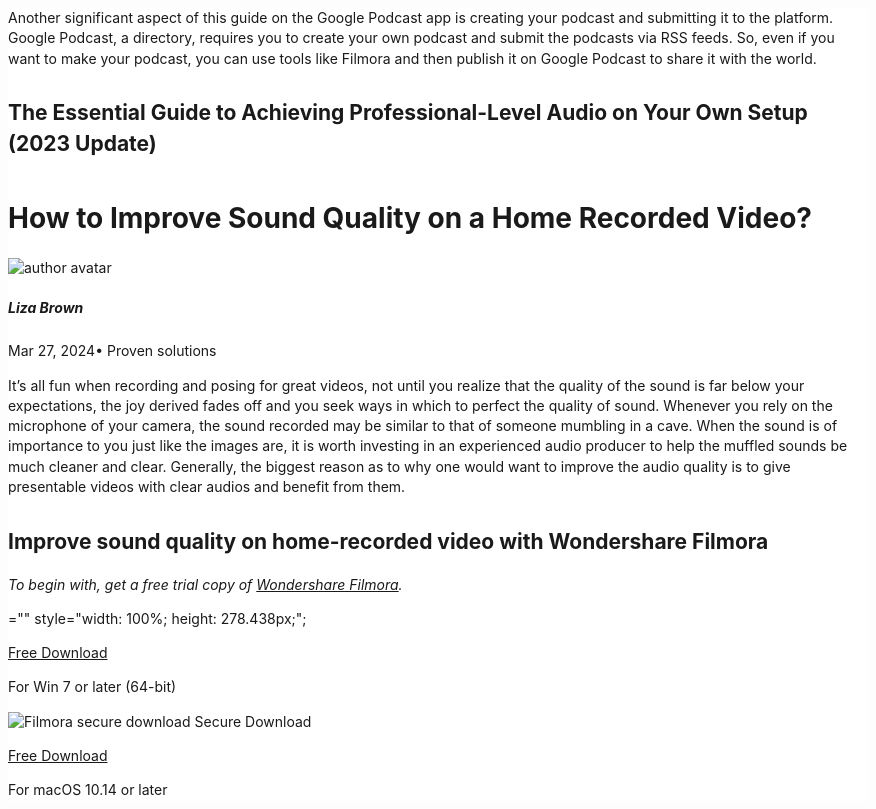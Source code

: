 Another significant aspect of this guide on the Google Podcast app is creating your podcast and submitting it to the platform. Google Podcast, a directory, requires you to create your own podcast and submit the podcasts via RSS feeds. So, even if you want to make your podcast, you can use tools like Filmora and then publish it on Google Podcast to share it with the world.

<ins class="adsbygoogle"
     style="display:block"
     data-ad-format="autorelaxed"
     data-ad-client="ca-pub-7571918770474297"
     data-ad-slot="1223367746"></ins>

<ins class="adsbygoogle"
     style="display:block"
     data-ad-format="autorelaxed"
     data-ad-client="ca-pub-7571918770474297"
     data-ad-slot="1223367746"></ins>

## The Essential Guide to Achieving Professional-Level Audio on Your Own Setup (2023 Update)

# How to Improve Sound Quality on a Home Recorded Video?

![author avatar](https://lh5.googleusercontent.com/-AIMmjowaFs4/AAAAAAAAAAI/AAAAAAAAABc/Y5UmwDaI7HU/s250-c-k/photo.jpg)

##### Liza Brown

 Mar 27, 2024• Proven solutions

It’s all fun when recording and posing for great videos, not until you realize that the quality of the sound is far below your expectations, the joy derived fades off and you seek ways in which to perfect the quality of sound. Whenever you rely on the microphone of your camera, the sound recorded may be similar to that of someone mumbling in a cave. When the sound is of importance to you just like the images are, it is worth investing in an experienced audio producer to help the muffled sounds be much cleaner and clear. Generally, the biggest reason as to why one would want to improve the audio quality is to give presentable videos with clear audios and benefit from them.

## Improve sound quality on home-recorded video with Wondershare Filmora

_To begin with, get a free trial copy of [Wondershare Filmora](https://tools.techidaily.com/wondershare/filmora/download/)._

 \="" style="width: 100%; height: 278.438px;";

[Free Download](https://tools.techidaily.com/wondershare/filmora/download/)

For Win 7 or later (64-bit)

![Filmora secure download](https://images.wondershare.com/filmora/images/store/secure.png) Secure Download

[Free Download](https://tools.techidaily.com/wondershare/filmora/download/)

For macOS 10.14 or later
